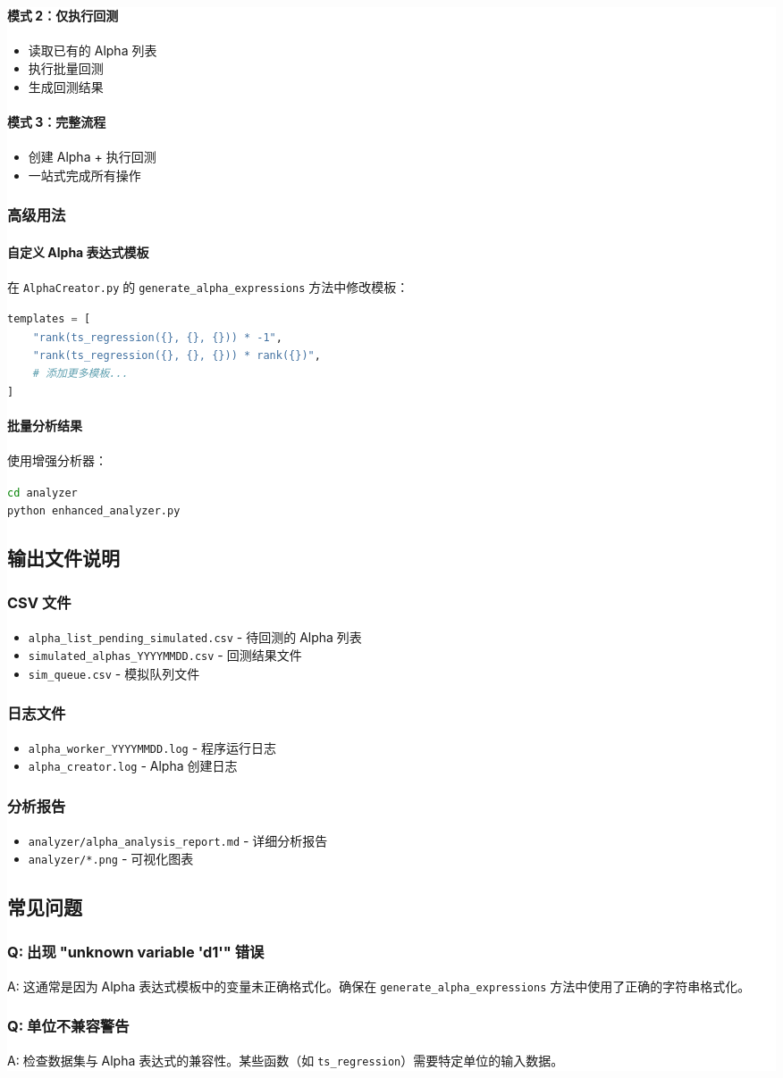 #### 模式 2：仅执行回测
- 读取已有的 Alpha 列表
- 执行批量回测
- 生成回测结果

#### 模式 3：完整流程
- 创建 Alpha + 执行回测
- 一站式完成所有操作

### 高级用法

#### 自定义 Alpha 表达式模板
在 `AlphaCreator.py` 的 `generate_alpha_expressions` 方法中修改模板：

```python
templates = [
    "rank(ts_regression({}, {}, {})) * -1",
    "rank(ts_regression({}, {}, {})) * rank({})",
    # 添加更多模板...
]
```

#### 批量分析结果
使用增强分析器：
```bash
cd analyzer
python enhanced_analyzer.py
```

## 输出文件说明

### CSV 文件
- `alpha_list_pending_simulated.csv` - 待回测的 Alpha 列表
- `simulated_alphas_YYYYMMDD.csv` - 回测结果文件
- `sim_queue.csv` - 模拟队列文件

### 日志文件
- `alpha_worker_YYYYMMDD.log` - 程序运行日志
- `alpha_creator.log` - Alpha 创建日志

### 分析报告
- `analyzer/alpha_analysis_report.md` - 详细分析报告
- `analyzer/*.png` - 可视化图表

## 常见问题

### Q: 出现 "unknown variable 'd1'" 错误
A: 这通常是因为 Alpha 表达式模板中的变量未正确格式化。确保在 `generate_alpha_expressions` 方法中使用了正确的字符串格式化。

### Q: 单位不兼容警告
A: 检查数据集与 Alpha 表达式的兼容性。某些函数（如 `ts_regression`）需要特定单位的输入数据。
